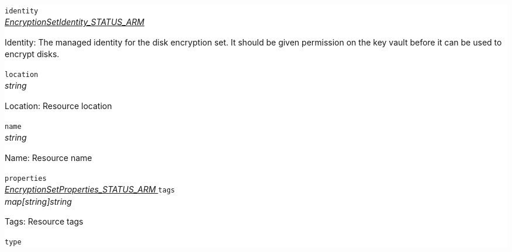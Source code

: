 </tr>
<tr>
<td>
<code>identity</code><br/>
<em>
<a href="#compute.azure.com/v1api20240302.EncryptionSetIdentity_STATUS_ARM">
EncryptionSetIdentity_STATUS_ARM
</a>
</em>
</td>
<td>
<p>Identity: The managed identity for the disk encryption set. It should be given permission on the key vault before it can
be used  to encrypt disks.</p>
</td>
</tr>
<tr>
<td>
<code>location</code><br/>
<em>
string
</em>
</td>
<td>
<p>Location: Resource location</p>
</td>
</tr>
<tr>
<td>
<code>name</code><br/>
<em>
string
</em>
</td>
<td>
<p>Name: Resource name</p>
</td>
</tr>
<tr>
<td>
<code>properties</code><br/>
<em>
<a href="#compute.azure.com/v1api20240302.EncryptionSetProperties_STATUS_ARM">
EncryptionSetProperties_STATUS_ARM
</a>
</em>
</td>
<td>
</td>
</tr>
<tr>
<td>
<code>tags</code><br/>
<em>
map[string]string
</em>
</td>
<td>
<p>Tags: Resource tags</p>
</td>
</tr>
<tr>
<td>
<code>type</code><br/>
